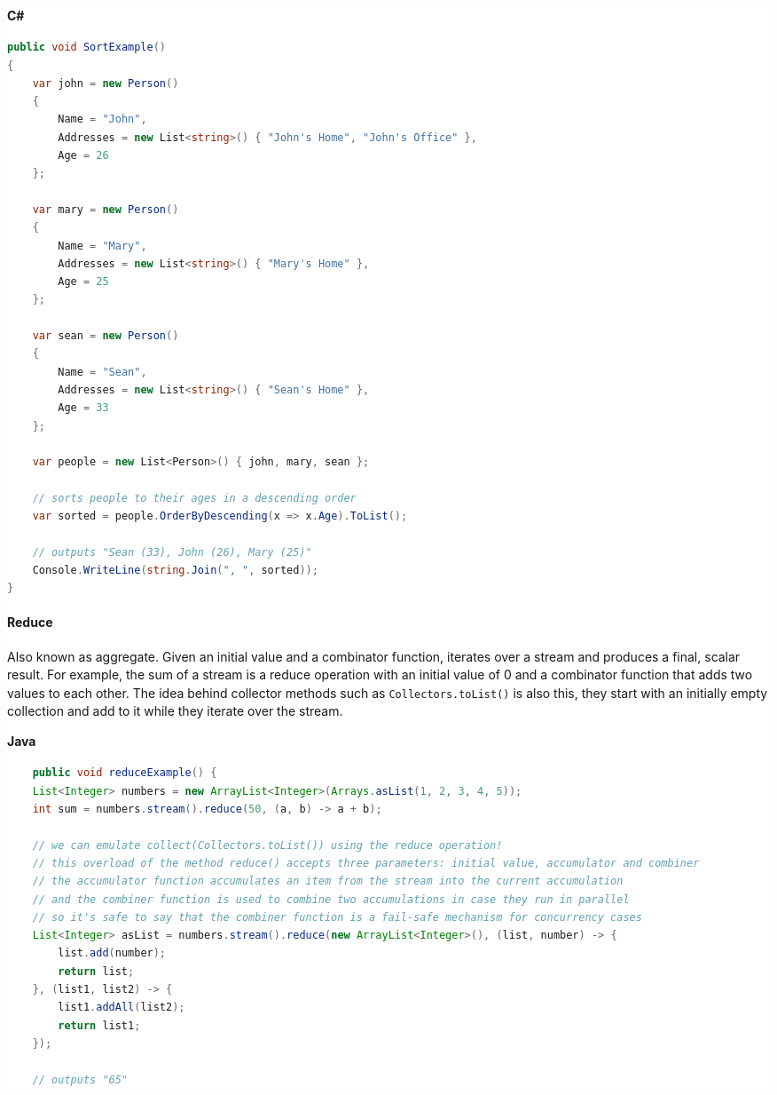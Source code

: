 **C#**
```csharp
public void SortExample()
{
    var john = new Person()
    {
        Name = "John",
        Addresses = new List<string>() { "John's Home", "John's Office" },
        Age = 26
    };

    var mary = new Person()
    {
        Name = "Mary",
        Addresses = new List<string>() { "Mary's Home" },
        Age = 25
    };

    var sean = new Person()
    {
        Name = "Sean",
        Addresses = new List<string>() { "Sean's Home" },
        Age = 33
    };

    var people = new List<Person>() { john, mary, sean };

    // sorts people to their ages in a descending order
    var sorted = people.OrderByDescending(x => x.Age).ToList();

    // outputs "Sean (33), John (26), Mary (25)"
    Console.WriteLine(string.Join(", ", sorted));
}
```

#### Reduce

Also known as aggregate. Given an initial value and a combinator function, iterates over a stream and produces a final, scalar result. For example, the sum of a stream is a reduce operation with an initial value of 0 and a combinator function that adds two values to each other. The idea behind collector methods such as `Collectors.toList()` is also this, they start with an initially empty collection and add to it while they iterate over the stream.

**Java**
```java
    public void reduceExample() {
    List<Integer> numbers = new ArrayList<Integer>(Arrays.asList(1, 2, 3, 4, 5));
    int sum = numbers.stream().reduce(50, (a, b) -> a + b);

    // we can emulate collect(Collectors.toList()) using the reduce operation!
    // this overload of the method reduce() accepts three parameters: initial value, accumulator and combiner
    // the accumulator function accumulates an item from the stream into the current accumulation
    // and the combiner function is used to combine two accumulations in case they run in parallel
    // so it's safe to say that the combiner function is a fail-safe mechanism for concurrency cases
    List<Integer> asList = numbers.stream().reduce(new ArrayList<Integer>(), (list, number) -> {
        list.add(number);
        return list;
    }, (list1, list2) -> {
        list1.addAll(list2);
        return list1;
    });

    // outputs "65"
```